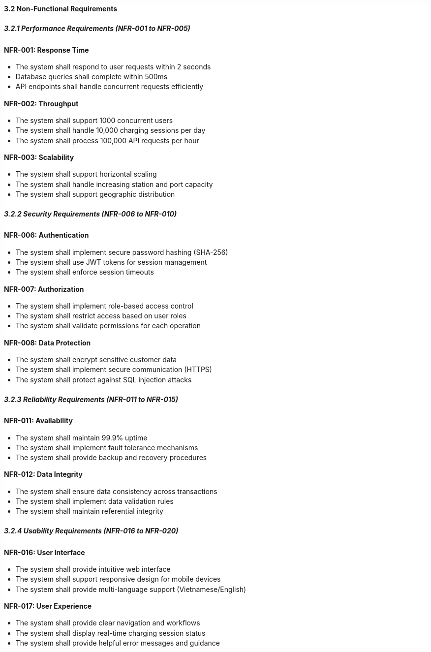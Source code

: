 #### 3.2 Non-Functional Requirements

##### 3.2.1 Performance Requirements (NFR-001 to NFR-005)

**NFR-001: Response Time**
- The system shall respond to user requests within 2 seconds
- Database queries shall complete within 500ms
- API endpoints shall handle concurrent requests efficiently

**NFR-002: Throughput**
- The system shall support 1000 concurrent users
- The system shall handle 10,000 charging sessions per day
- The system shall process 100,000 API requests per hour

**NFR-003: Scalability**
- The system shall support horizontal scaling
- The system shall handle increasing station and port capacity
- The system shall support geographic distribution

##### 3.2.2 Security Requirements (NFR-006 to NFR-010)

**NFR-006: Authentication**
- The system shall implement secure password hashing (SHA-256)
- The system shall use JWT tokens for session management
- The system shall enforce session timeouts

**NFR-007: Authorization**
- The system shall implement role-based access control
- The system shall restrict access based on user roles
- The system shall validate permissions for each operation

**NFR-008: Data Protection**
- The system shall encrypt sensitive customer data
- The system shall implement secure communication (HTTPS)
- The system shall protect against SQL injection attacks

##### 3.2.3 Reliability Requirements (NFR-011 to NFR-015)

**NFR-011: Availability**
- The system shall maintain 99.9% uptime
- The system shall implement fault tolerance mechanisms
- The system shall provide backup and recovery procedures

**NFR-012: Data Integrity**
- The system shall ensure data consistency across transactions
- The system shall implement data validation rules
- The system shall maintain referential integrity

##### 3.2.4 Usability Requirements (NFR-016 to NFR-020)

**NFR-016: User Interface**
- The system shall provide intuitive web interface
- The system shall support responsive design for mobile devices
- The system shall provide multi-language support (Vietnamese/English)

**NFR-017: User Experience**
- The system shall provide clear navigation and workflows
- The system shall display real-time charging session status
- The system shall provide helpful error messages and guidance
